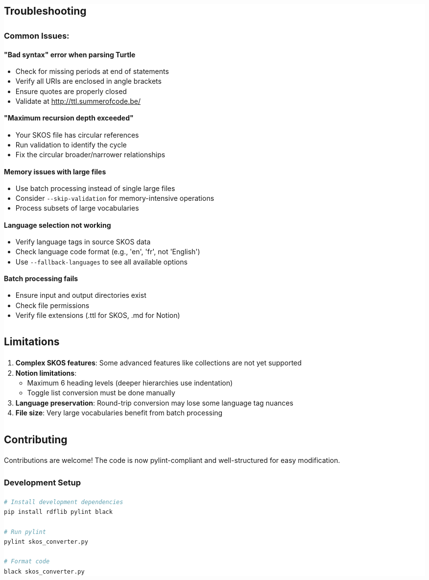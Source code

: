 ## Troubleshooting

### Common Issues:

**"Bad syntax" error when parsing Turtle**
- Check for missing periods at end of statements
- Verify all URIs are enclosed in angle brackets
- Ensure quotes are properly closed
- Validate at http://ttl.summerofcode.be/

**"Maximum recursion depth exceeded"**
- Your SKOS file has circular references
- Run validation to identify the cycle
- Fix the circular broader/narrower relationships

**Memory issues with large files**
- Use batch processing instead of single large files
- Consider `--skip-validation` for memory-intensive operations
- Process subsets of large vocabularies

**Language selection not working**
- Verify language tags in source SKOS data
- Check language code format (e.g., 'en', 'fr', not 'English')
- Use `--fallback-languages` to see all available options

**Batch processing fails**
- Ensure input and output directories exist
- Check file permissions
- Verify file extensions (.ttl for SKOS, .md for Notion)

## Limitations

1. **Complex SKOS features**: Some advanced features like collections are not yet supported
2. **Notion limitations**: 
   - Maximum 6 heading levels (deeper hierarchies use indentation)
   - Toggle list conversion must be done manually
3. **Language preservation**: Round-trip conversion may lose some language tag nuances
4. **File size**: Very large vocabularies benefit from batch processing

## Contributing

Contributions are welcome! The code is now pylint-compliant and well-structured for easy modification.

### Development Setup
```bash
# Install development dependencies
pip install rdflib pylint black

# Run pylint
pylint skos_converter.py

# Format code
black skos_converter.py
```
